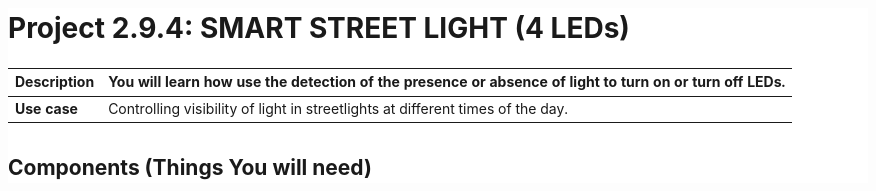 # Project 2.9.4: SMART STREET LIGHT (4 LEDs) 

| **Description** | You will learn how use the detection of the presence or absence of light to turn on or turn off LEDs. |
|------------------|----------------------------------------------------------------|
| **Use case**     | Controlling visibility of light in streetlights at different times of the day.  |

## Components (Things You will need)
